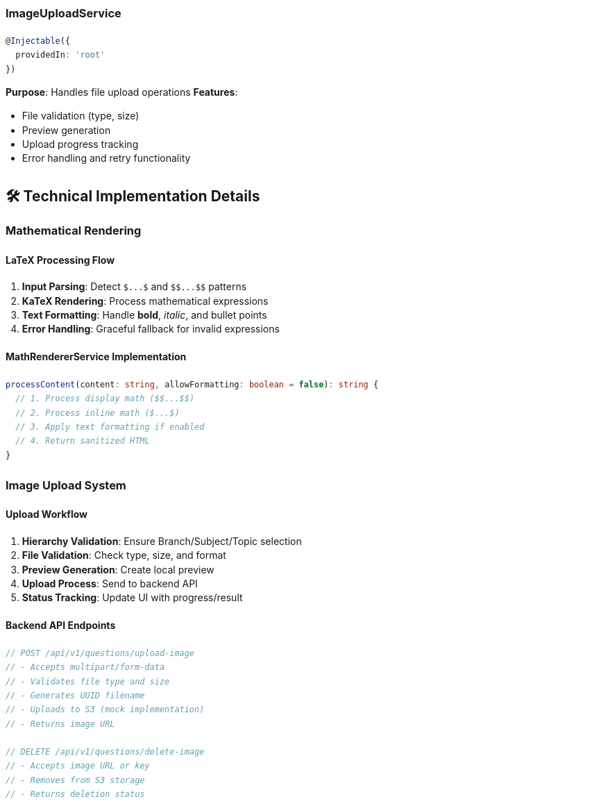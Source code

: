 ### ImageUploadService
```typescript
@Injectable({
  providedIn: 'root'
})
```
**Purpose**: Handles file upload operations
**Features**:
- File validation (type, size)
- Preview generation
- Upload progress tracking
- Error handling and retry functionality

## 🛠️ Technical Implementation Details

### Mathematical Rendering

#### LaTeX Processing Flow
1. **Input Parsing**: Detect `$...$` and `$$...$$` patterns
2. **KaTeX Rendering**: Process mathematical expressions
3. **Text Formatting**: Handle **bold**, *italic*, and bullet points
4. **Error Handling**: Graceful fallback for invalid expressions

#### MathRendererService Implementation
```typescript
processContent(content: string, allowFormatting: boolean = false): string {
  // 1. Process display math ($$...$$)
  // 2. Process inline math ($...$)
  // 3. Apply text formatting if enabled
  // 4. Return sanitized HTML
}
```

### Image Upload System

#### Upload Workflow
1. **Hierarchy Validation**: Ensure Branch/Subject/Topic selection
2. **File Validation**: Check type, size, and format
3. **Preview Generation**: Create local preview
4. **Upload Process**: Send to backend API
5. **Status Tracking**: Update UI with progress/result

#### Backend API Endpoints
```javascript
// POST /api/v1/questions/upload-image
// - Accepts multipart/form-data
// - Validates file type and size
// - Generates UUID filename
// - Uploads to S3 (mock implementation)
// - Returns image URL

// DELETE /api/v1/questions/delete-image
// - Accepts image URL or key
// - Removes from S3 storage
// - Returns deletion status
```

